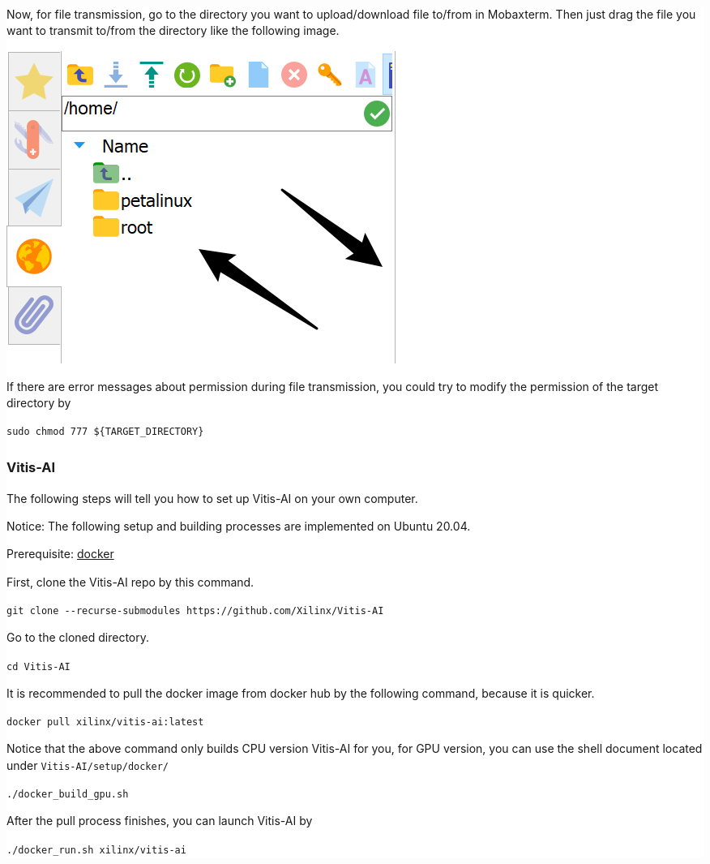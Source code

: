 Now, for file transmission, go to the directory you want to upload/download file to/from in Mobaxterm. Then just drag the file you want to transmit to/from the directory like the following image.

![](images/mobaxterm5.png)

If there are error messages about permission during file transmission, you could try to modify the permission of the target directory by
```shell
sudo chmod 777 ${TARGET_DIRECTORY}
```

### Vitis-AI

The following steps will tell you how to set up Vitis-AI on your own computer.

Notice: The following setup and building processes are implemented on Ubuntu 20.04.  

Prerequisite: [docker](https://docs.docker.com/get-started/)

First, clone the Vitis-AI repo by this command.   
```shell
git clone --recurse-submodules https://github.com/Xilinx/Vitis-AI
```
Go to the cloned directory.
```shell
cd Vitis-AI
```
It is recommended to pull the docker image from docker hub by the following command, because it is quicker.
```shell
docker pull xilinx/vitis-ai:latest
```
Notice that the above command only builds CPU version Vitis-AI for you, for GPU version, you can use the shell document located under ``Vitis-AI/setup/docker/``    
```shell
./docker_build_gpu.sh
```
After the pull process finishes, you can launch Vitis-AI by
```shell
./docker_run.sh xilinx/vitis-ai
```
